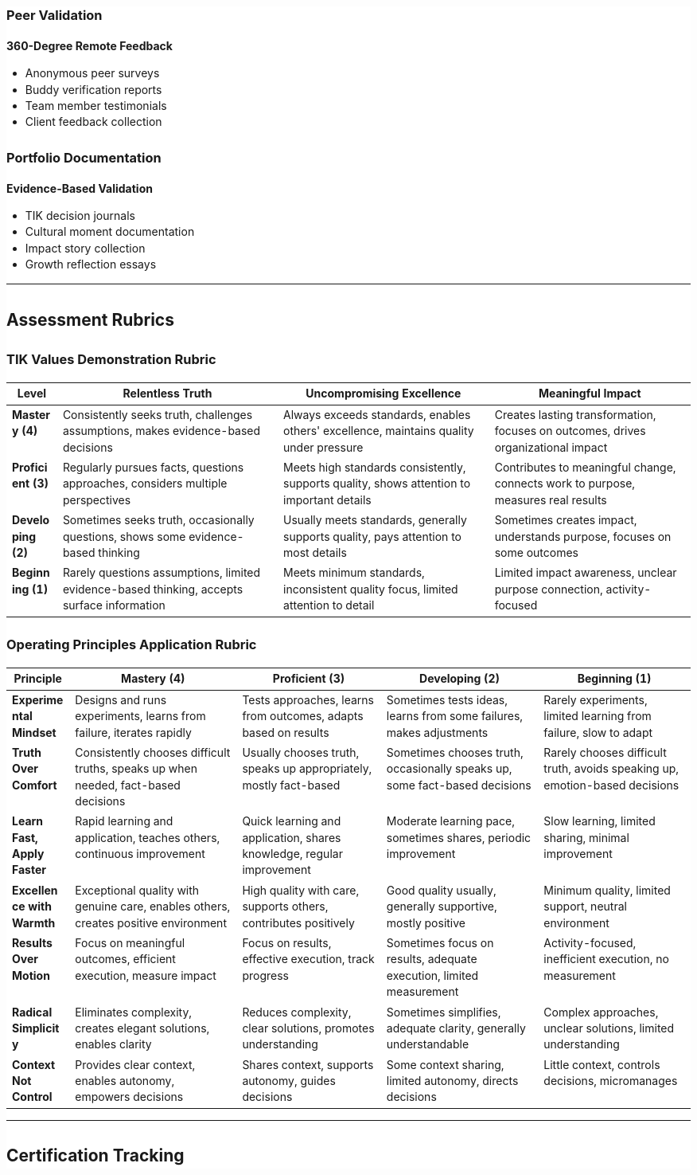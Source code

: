 ### Peer Validation
**360-Degree Remote Feedback**
- Anonymous peer surveys
- Buddy verification reports
- Team member testimonials
- Client feedback collection

### Portfolio Documentation
**Evidence-Based Validation**
- TIK decision journals
- Cultural moment documentation
- Impact story collection
- Growth reflection essays

---

## Assessment Rubrics

### TIK Values Demonstration Rubric

| Level | Relentless Truth | Uncompromising Excellence | Meaningful Impact |
|-------|------------------|---------------------------|-------------------|
| **Mastery (4)** | Consistently seeks truth, challenges assumptions, makes evidence-based decisions | Always exceeds standards, enables others' excellence, maintains quality under pressure | Creates lasting transformation, focuses on outcomes, drives organizational impact |
| **Proficient (3)** | Regularly pursues facts, questions approaches, considers multiple perspectives | Meets high standards consistently, supports quality, shows attention to important details | Contributes to meaningful change, connects work to purpose, measures real results |
| **Developing (2)** | Sometimes seeks truth, occasionally questions, shows some evidence-based thinking | Usually meets standards, generally supports quality, pays attention to most details | Sometimes creates impact, understands purpose, focuses on some outcomes |
| **Beginning (1)** | Rarely questions assumptions, limited evidence-based thinking, accepts surface information | Meets minimum standards, inconsistent quality focus, limited attention to detail | Limited impact awareness, unclear purpose connection, activity-focused |

### Operating Principles Application Rubric

| Principle | Mastery (4) | Proficient (3) | Developing (2) | Beginning (1) |
|-----------|-------------|----------------|----------------|--------------|
| **Experimental Mindset** | Designs and runs experiments, learns from failure, iterates rapidly | Tests approaches, learns from outcomes, adapts based on results | Sometimes tests ideas, learns from some failures, makes adjustments | Rarely experiments, limited learning from failure, slow to adapt |
| **Truth Over Comfort** | Consistently chooses difficult truths, speaks up when needed, fact-based decisions | Usually chooses truth, speaks up appropriately, mostly fact-based | Sometimes chooses truth, occasionally speaks up, some fact-based decisions | Rarely chooses difficult truth, avoids speaking up, emotion-based decisions |
| **Learn Fast, Apply Faster** | Rapid learning and application, teaches others, continuous improvement | Quick learning and application, shares knowledge, regular improvement | Moderate learning pace, sometimes shares, periodic improvement | Slow learning, limited sharing, minimal improvement |
| **Excellence with Warmth** | Exceptional quality with genuine care, enables others, creates positive environment | High quality with care, supports others, contributes positively | Good quality usually, generally supportive, mostly positive | Minimum quality, limited support, neutral environment |
| **Results Over Motion** | Focus on meaningful outcomes, efficient execution, measure impact | Focus on results, effective execution, track progress | Sometimes focus on results, adequate execution, limited measurement | Activity-focused, inefficient execution, no measurement |
| **Radical Simplicity** | Eliminates complexity, creates elegant solutions, enables clarity | Reduces complexity, clear solutions, promotes understanding | Sometimes simplifies, adequate clarity, generally understandable | Complex approaches, unclear solutions, limited understanding |
| **Context Not Control** | Provides clear context, enables autonomy, empowers decisions | Shares context, supports autonomy, guides decisions | Some context sharing, limited autonomy, directs decisions | Little context, controls decisions, micromanages |

---

## Certification Tracking
